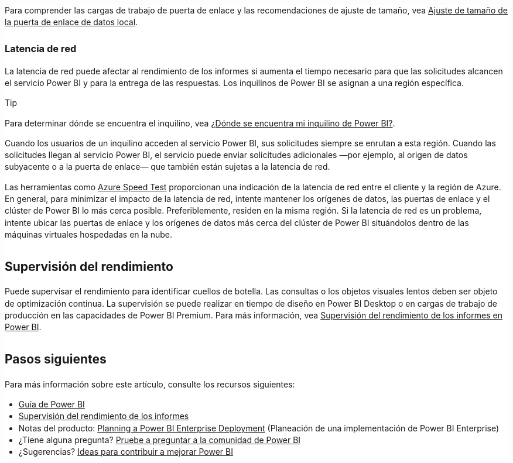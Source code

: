 Para comprender las cargas de trabajo de puerta de enlace y las recomendaciones de ajuste de tamaño, vea [Ajuste de tamaño de la puerta de enlace de datos local](gateway-onprem-sizing.md).

### <a name="network-latency"></a>Latencia de red

La latencia de red puede afectar al rendimiento de los informes si aumenta el tiempo necesario para que las solicitudes alcancen el servicio Power BI y para la entrega de las respuestas. Los inquilinos de Power BI se asignan a una región específica.

> [!TIP]
> Para determinar dónde se encuentra el inquilino, vea [¿Dónde se encuentra mi inquilino de Power BI?](../service-admin-where-is-my-tenant-located.md).

Cuando los usuarios de un inquilino acceden al servicio Power BI, sus solicitudes siempre se enrutan a esta región. Cuando las solicitudes llegan al servicio Power BI, el servicio puede enviar solicitudes adicionales —por ejemplo, al origen de datos subyacente o a la puerta de enlace— que también están sujetas a la latencia de red.

Las herramientas como [Azure Speed Test](https://azurespeedtest.azurewebsites.net/) proporcionan una indicación de la latencia de red entre el cliente y la región de Azure. En general, para minimizar el impacto de la latencia de red, intente mantener los orígenes de datos, las puertas de enlace y el clúster de Power BI lo más cerca posible. Preferiblemente, residen en la misma región. Si la latencia de red es un problema, intente ubicar las puertas de enlace y los orígenes de datos más cerca del clúster de Power BI situándolos dentro de las máquinas virtuales hospedadas en la nube.

## <a name="monitoring-performance"></a>Supervisión del rendimiento

Puede supervisar el rendimiento para identificar cuellos de botella. Las consultas o los objetos visuales lentos deben ser objeto de optimización continua. La supervisión se puede realizar en tiempo de diseño en Power BI Desktop o en cargas de trabajo de producción en las capacidades de Power BI Premium. Para más información, vea [Supervisión del rendimiento de los informes en Power BI](monitor-report-performance.md).

## <a name="next-steps"></a>Pasos siguientes

Para más información sobre este artículo, consulte los recursos siguientes:

- [Guía de Power BI](index.yml)
- [Supervisión del rendimiento de los informes](monitor-report-performance.md)
- Notas del producto: [Planning a Power BI Enterprise Deployment](https://go.microsoft.com/fwlink/?linkid=2057861) (Planeación de una implementación de Power BI Enterprise)
- ¿Tiene alguna pregunta? [Pruebe a preguntar a la comunidad de Power BI](https://community.powerbi.com/)
- ¿Sugerencias? [Ideas para contribuir a mejorar Power BI](https://ideas.powerbi.com/)
